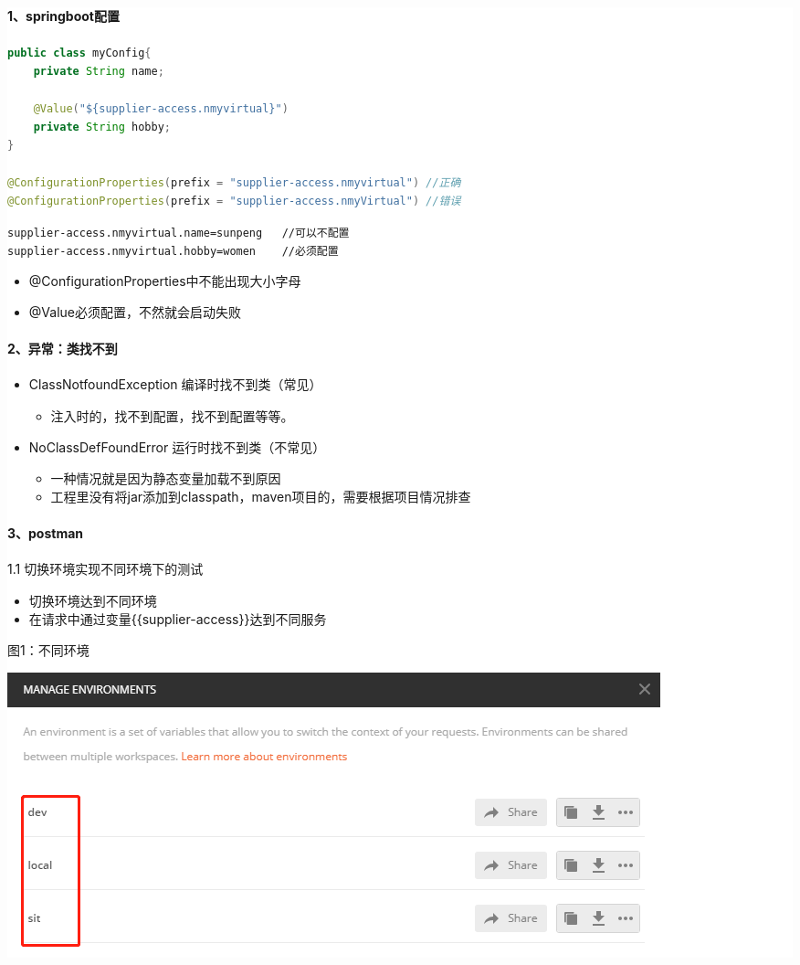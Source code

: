 #### 1、springboot配置

```java
public class myConfig{
    private String name;
    
	@Value("${supplier-access.nmyvirtual}")
	private String hobby;
}

@ConfigurationProperties(prefix = "supplier-access.nmyvirtual") //正确
@ConfigurationProperties(prefix = "supplier-access.nmyVirtual") //错误  
```

```properties
supplier-access.nmyvirtual.name=sunpeng   //可以不配置
supplier-access.nmyvirtual.hobby=women    //必须配置 
```

- @ConfigurationProperties中不能出现大小字母

- @Value必须配置，不然就会启动失败

  

#### 2、异常：类找不到

- ClassNotfoundException 编译时找不到类（常见）
  - 注入时的，找不到配置，找不到配置等等。

- NoClassDefFoundError 运行时找不到类（不常见）
  - 一种情况就是因为静态变量加载不到原因
  - 工程里没有将jar添加到classpath，maven项目的，需要根据项目情况排查



#### 3、postman

1.1 切换环境实现不同环境下的测试

- 切换环境达到不同环境
- 在请求中通过变量{{supplier-access}}达到不同服务

图1：不同环境

![postman不同服务url](quickNotes.assets/postman不同环境.png)
